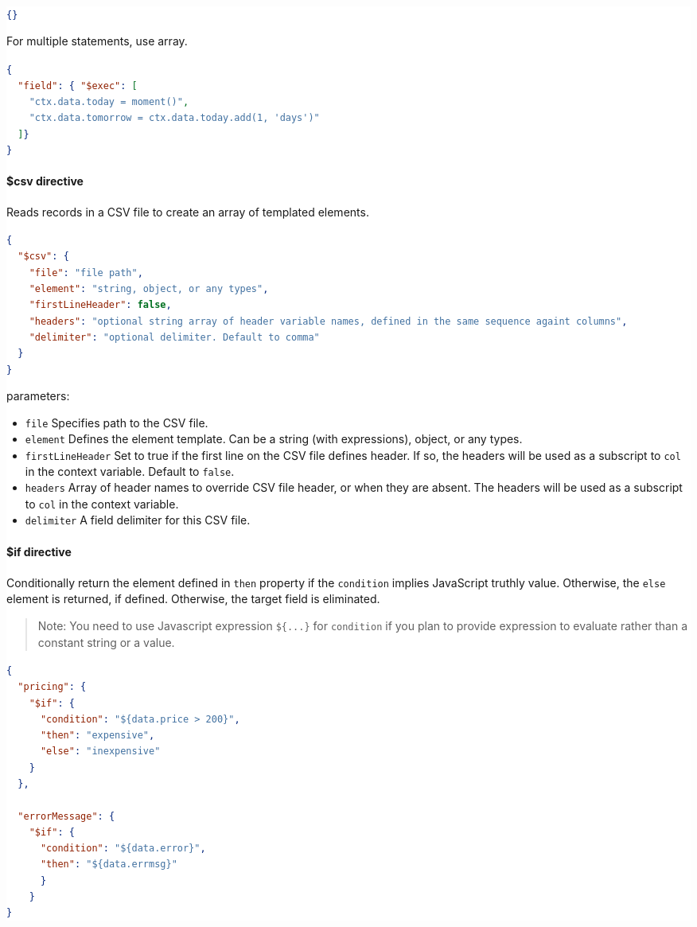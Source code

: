 ```json
{}
```

For multiple statements, use array.

```json
{
  "field": { "$exec": [
    "ctx.data.today = moment()",
    "ctx.data.tomorrow = ctx.data.today.add(1, 'days')"
  ]}
}
```

#### $csv directive
Reads records in a CSV file to create an array of templated elements.

```json
{
  "$csv": {
    "file": "file path",
    "element": "string, object, or any types",
    "firstLineHeader": false,
    "headers": "optional string array of header variable names, defined in the same sequence againt columns",
    "delimiter": "optional delimiter. Default to comma"
  }
}
```
parameters:
- `file` Specifies path to the CSV file.
- `element` Defines the element template. Can be a string (with expressions), object, or any types.
- `firstLineHeader` Set to true if the first line on the CSV file defines header. If so, the headers will be used as a subscript to `col` in the context variable. Default to `false`.
- `headers` Array of header names to override CSV file header, or when they are absent. The headers will be used as a subscript to `col` in the context variable.
- `delimiter` A field delimiter for this CSV file.
  
#### $if directive
Conditionally return the element defined in `then` property if the `condition` implies JavaScript truthly value. Otherwise, the `else` element is returned, if defined. Otherwise, the target field is eliminated.

> Note: You need to use Javascript expression `${...}` for `condition` if you plan to provide expression to evaluate rather than a constant string or a value.

```json
{
  "pricing": { 
    "$if": {
      "condition": "${data.price > 200}",
      "then": "expensive",
      "else": "inexpensive"
    } 
  },

  "errorMessage": { 
    "$if": { 
      "condition": "${data.error}",
      "then": "${data.errmsg}" 
      }
    }
}
```
